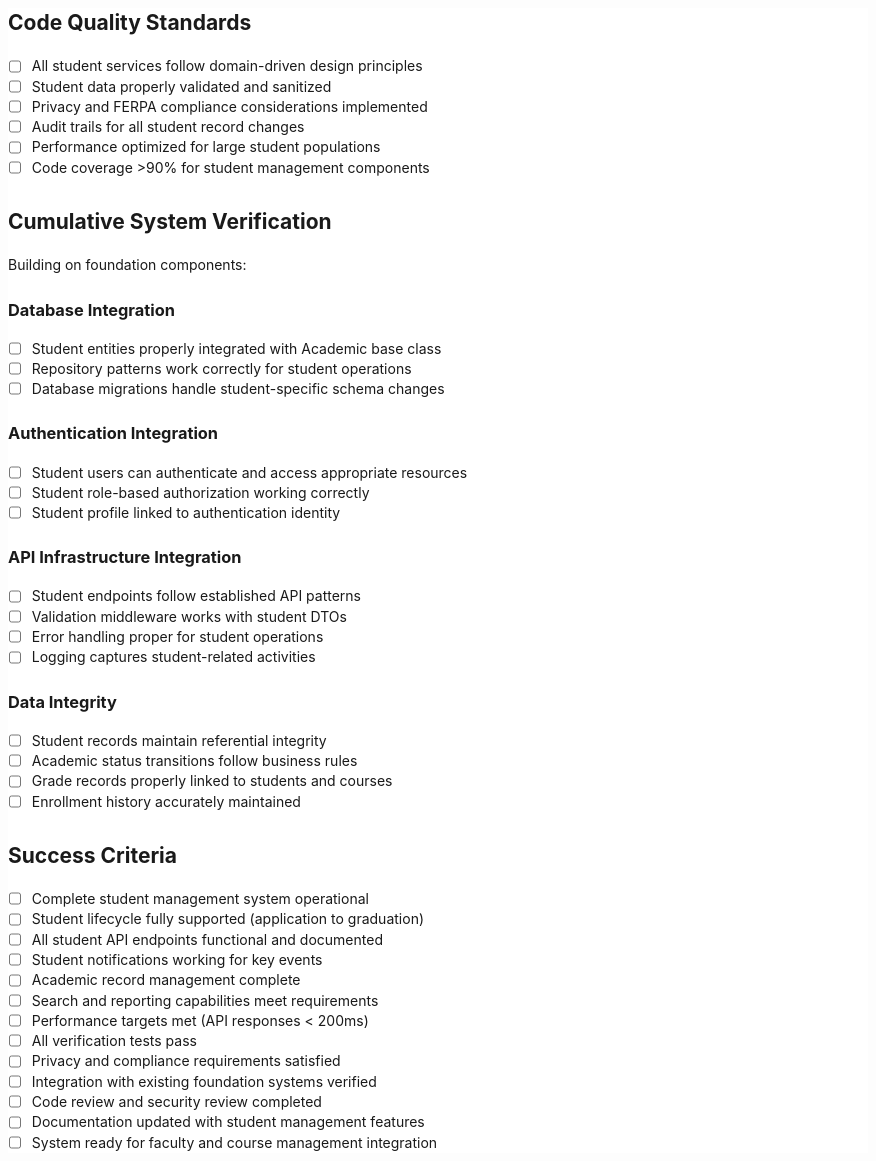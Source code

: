 ## Code Quality Standards

- [ ] All student services follow domain-driven design principles
- [ ] Student data properly validated and sanitized
- [ ] Privacy and FERPA compliance considerations implemented
- [ ] Audit trails for all student record changes
- [ ] Performance optimized for large student populations
- [ ] Code coverage >90% for student management components

## Cumulative System Verification

Building on foundation components:

### Database Integration

- [ ] Student entities properly integrated with Academic base class
- [ ] Repository patterns work correctly for student operations
- [ ] Database migrations handle student-specific schema changes

### Authentication Integration

- [ ] Student users can authenticate and access appropriate resources
- [ ] Student role-based authorization working correctly
- [ ] Student profile linked to authentication identity

### API Infrastructure Integration

- [ ] Student endpoints follow established API patterns
- [ ] Validation middleware works with student DTOs
- [ ] Error handling proper for student operations
- [ ] Logging captures student-related activities

### Data Integrity

- [ ] Student records maintain referential integrity
- [ ] Academic status transitions follow business rules
- [ ] Grade records properly linked to students and courses
- [ ] Enrollment history accurately maintained

## Success Criteria

- [ ] Complete student management system operational
- [ ] Student lifecycle fully supported (application to graduation)
- [ ] All student API endpoints functional and documented
- [ ] Student notifications working for key events
- [ ] Academic record management complete
- [ ] Search and reporting capabilities meet requirements
- [ ] Performance targets met (API responses < 200ms)
- [ ] All verification tests pass
- [ ] Privacy and compliance requirements satisfied
- [ ] Integration with existing foundation systems verified
- [ ] Code review and security review completed
- [ ] Documentation updated with student management features
- [ ] System ready for faculty and course management integration
